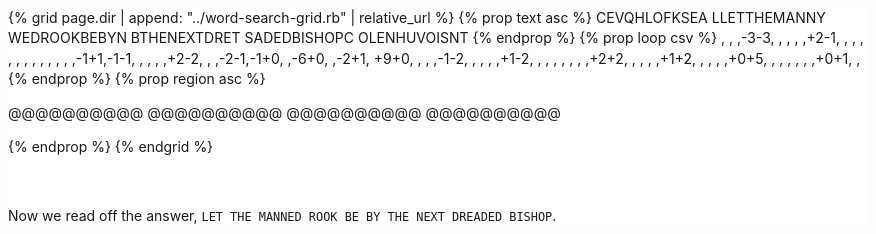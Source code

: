 <div class="word-search-grid mono">
{% grid page.dir | append: "../word-search-grid.rb" | relative_url %}
{% prop text asc %}
CEVQHLOFKSEA
LLETTHEMANNY
WEDROOKBEBYN
BTHENEXTDRET
SADEDBISHOPC
OLENHUVOISNT
{% endprop %}
{% prop loop csv %}
    ,    ,    ,-3-3,    ,    ,    ,    ,+2-1,    ,    ,    ,
    ,    ,    ,    ,    ,    ,    ,    ,    ,-1+1,-1-1,    ,
    ,    ,    ,+2-2,    ,    ,-2-1,-1+0,    ,-6+0,    ,-2+1,
+9+0,    ,    ,    ,-1-2,    ,    ,    ,    ,+1-2,    ,    ,
    ,    ,    ,    ,    ,+2+2,    ,    ,    ,    ,+1+2,    ,
    ,    ,    ,+0+5,    ,    ,    ,    ,    ,    ,+0+1,    ,
{% endprop %}
{% prop region asc %}
            
 @@@@@@@@@@ 
 @@@@@@@@@@ 
 @@@@@@@@@@ 
 @@@@@@@@@@ 
            
{% endprop %}
{% endgrid %}
</div>
<br>

Now we read off the answer, `LET THE MANNED ROOK BE BY THE NEXT DREADED BISHOP`.